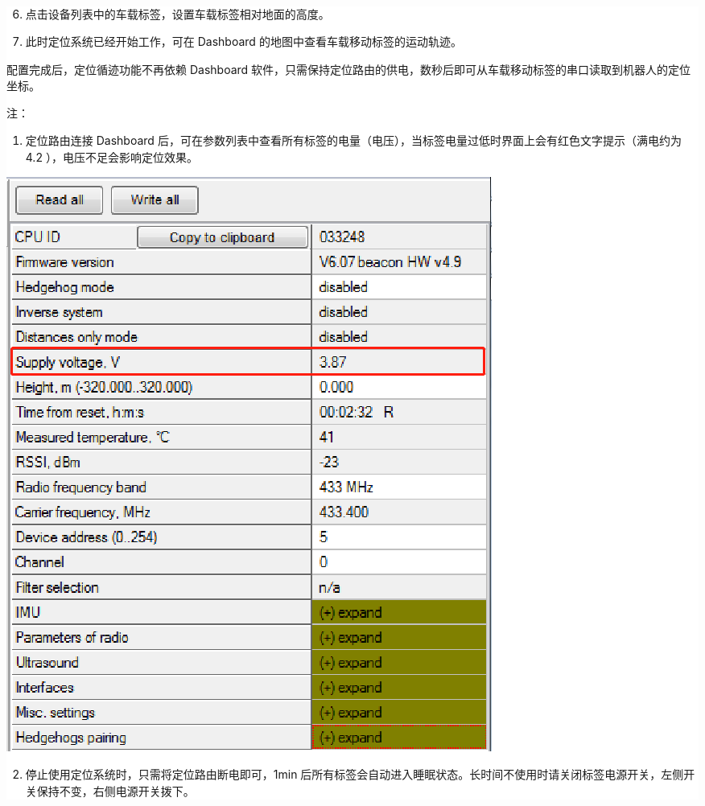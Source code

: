 6. 点击设备列表中的车载标签，设置车载标签相对地面的高度。

7. 此时定位系统已经开始工作，可在 Dashboard 的地图中查看车载移动标签的运动轨迹。

配置完成后，定位循迹功能不再依赖 Dashboard 软件，只需保持定位路由的供电，数秒后即可从车载移动标签的串口读取到机器人的定位坐标。

注：

1. 定位路由连接 Dashboard 后，可在参数列表中查看所有标签的电量（电压），当标签电量过低时界面上会有红色文字提示（满电约为4.2 ），电压不足会影响定位效果。

![](imgs/map-18.png)


2. 停止使用定位系统时，只需将定位路由断电即可，1min 后所有标签会自动进入睡眠状态。长时间不使用时请关闭标签电源开关，左侧开关保持不变，右侧电源开关拨下。
